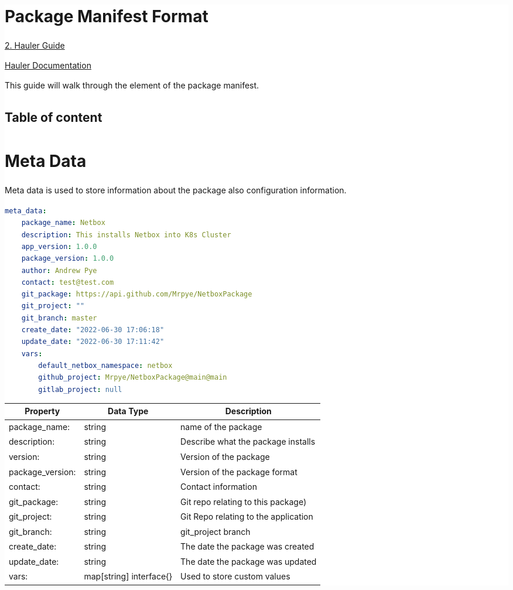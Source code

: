 # Package Manifest Format

[2. Hauler Guide](../2%20Hauler%20Guide.md)

[Hauler Documentation](../../Hauler%20Documentation.md)

This guide will walk through the element of the package manifest.

## Table of content

# Meta Data

Meta data is used to store information about the package also configuration information.

```yaml
meta_data:
    package_name: Netbox
    description: This installs Netbox into K8s Cluster
    app_version: 1.0.0
    package_version: 1.0.0
    author: Andrew Pye
    contact: test@test.com
    git_package: https://api.github.com/Mrpye/NetboxPackage
    git_project: ""
    git_branch: master
    create_date: "2022-06-30 17:06:18"
    update_date: "2022-06-30 17:11:42"
    vars:
        default_netbox_namespace: netbox
        github_project: Mrpye/NetboxPackage@main@main
        gitlab_project: null
```

| Property | Data Type | Description |
| --- | --- | --- |
| package_name: | string | name of the package |
| description: | string | Describe what the package installs |
| version: | string | Version of the package |
| package_version:  | string | Version of the package format |
| contact: | string | Contact information |
| git_package: | string | Git repo relating to this package) |
| git_project: | string | Git Repo relating to the application |
| git_branch: | string | git_project branch |
| create_date: | string | The date the package was created |
| update_date:  | string | The date the package was updated |
| vars: | map[string] interface{} | Used to store custom values |
